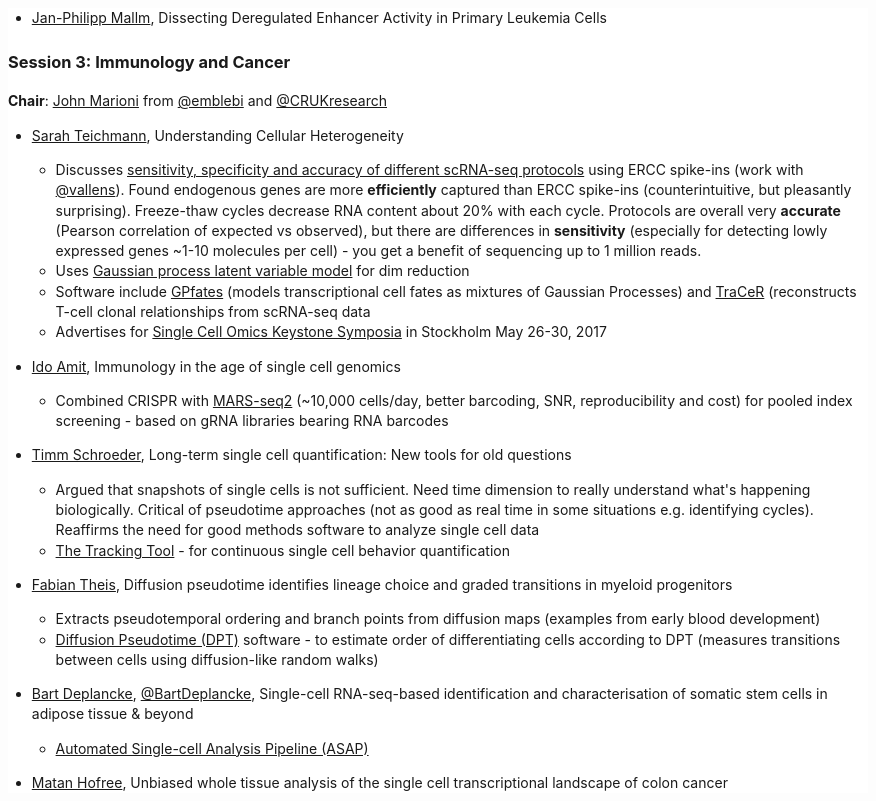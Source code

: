 - [Jan-Philipp Mallm](https://malone.bioquant.uni-heidelberg.de/people/mallm/index-mallm.html), Dissecting Deregulated Enhancer Activity in Primary Leukemia Cells


### Session 3: Immunology and Cancer

**Chair**: [John Marioni](http://www.ebi.ac.uk/research/marioni) from [@emblebi](https://twitter.com/emblebi) and [@CRUKresearch](https://twitter.com/crukresearch)

- [Sarah Teichmann](http://www.teichlab.org), Understanding Cellular Heterogeneity
	- Discusses [sensitivity, specificity and accuracy of different scRNA-seq protocols](http://biorxiv.org/content/early/2016/09/08/073692) using ERCC spike-ins (work with [@vallens](https://twitter.com/vallens)). Found endogenous genes are more **efficiently** captured than ERCC spike-ins (counterintuitive, but pleasantly surprising). Freeze-thaw cycles decrease RNA content about 20% with each cycle. Protocols are overall very **accurate** (Pearson correlation of expected vs observed), but there are differences in **sensitivity** (especially for detecting lowly expressed genes ~1-10 molecules per cell) - you get a benefit of sequencing up to 1 million reads. 
	- Uses [Gaussian process latent variable model](http://www.cell.com/cell-reports/fulltext/S2211-1247(15)01538-7) for dim reduction
	- Software include [GPfates](https://github.com/Teichlab/GPfates) (models transcriptional cell fates as mixtures of Gaussian Processes) and [TraCeR](http://www.nature.com/nmeth/journal/v13/n4/full/nmeth.3800.html) (reconstructs T-cell clonal relationships from scRNA-seq data	
	- Advertises for [Single Cell Omics Keystone Symposia](http://keystonesymposia.org/17e3) in Stockholm May 26-30, 2017

- [Ido Amit](https://www.weizmann.ac.il/immunology/AmitLab/front), Immunology in the age of single cell genomics
	- Combined CRISPR with [MARS-seq2](https://compgenomics.weizmann.ac.il/tanay/?page_id=672) (~10,000 cells/day, better barcoding, SNR, reproducibility and cost) for pooled index screening - based on gRNA libraries bearing RNA barcodes

- [Timm Schroeder](https://www.bsse.ethz.ch/department/people/detail-person.html?persid=193443), Long-term single cell quantification: New tools for old questions
	- Argued that snapshots of single cells is not sufficient. Need time dimension to really understand what's happening biologically. Critical of pseudotime approaches (not as good as real time in some situations e.g. identifying cycles). Reaffirms the need for good methods software to analyze single cell data
	- [The Tracking Tool]((http://www.nature.com/nbt/journal/v34/n7/full/nbt.3626.html)) - for continuous single cell behavior quantification 

- [Fabian Theis](http://fabian.theis.name), Diffusion pseudotime identifies lineage choice and graded transitions in myeloid progenitors
	- Extracts pseudotemporal ordering and branch points from diffusion maps (examples from early blood development)
	- [Diffusion Pseudotime (DPT)](http://www.nature.com/nmeth/journal/vaop/ncurrent/full/nmeth.3971.html?WT.feed_name=subjects_genetics) software - to estimate order of differentiating cells according to DPT (measures transitions between cells using diffusion-like random walks)

- [Bart Deplancke](http://deplanckelab.epfl.ch), [@BartDeplancke](https://twitter.com/bartdeplancke), Single-cell RNA-seq-based identification and characterisation of somatic stem cells in adipose tissue & beyond
	- [Automated Single-cell Analysis Pipeline (ASAP)](http://asap.epfl.ch)

- [Matan Hofree](https://www.researchgate.net/profile/Matan_Hofree), Unbiased whole tissue analysis of the single cell transcriptional landscape of colon cancer
